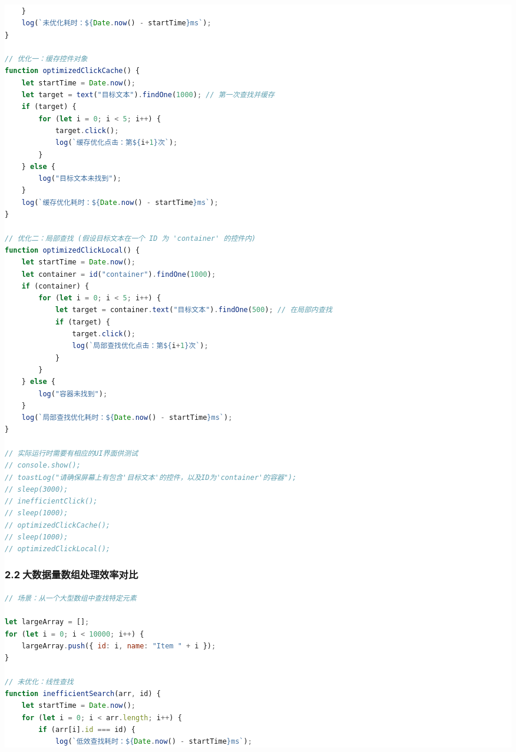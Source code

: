 ```javascript
    }
    log(`未优化耗时：${Date.now() - startTime}ms`);
}

// 优化一：缓存控件对象
function optimizedClickCache() {
    let startTime = Date.now();
    let target = text("目标文本").findOne(1000); // 第一次查找并缓存
    if (target) {
        for (let i = 0; i < 5; i++) {
            target.click();
            log(`缓存优化点击：第${i+1}次`);
        }
    } else {
        log("目标文本未找到");
    }
    log(`缓存优化耗时：${Date.now() - startTime}ms`);
}

// 优化二：局部查找 (假设目标文本在一个 ID 为 'container' 的控件内)
function optimizedClickLocal() {
    let startTime = Date.now();
    let container = id("container").findOne(1000);
    if (container) {
        for (let i = 0; i < 5; i++) {
            let target = container.text("目标文本").findOne(500); // 在局部内查找
            if (target) {
                target.click();
                log(`局部查找优化点击：第${i+1}次`);
            }
        }
    } else {
        log("容器未找到");
    }
    log(`局部查找优化耗时：${Date.now() - startTime}ms`);
}

// 实际运行时需要有相应的UI界面供测试
// console.show();
// toastLog("请确保屏幕上有包含'目标文本'的控件，以及ID为'container'的容器");
// sleep(3000);
// inefficientClick();
// sleep(1000);
// optimizedClickCache();
// sleep(1000);
// optimizedClickLocal();
```

### 2.2 大数据量数组处理效率对比
```javascript
// 场景：从一个大型数组中查找特定元素

let largeArray = [];
for (let i = 0; i < 10000; i++) {
    largeArray.push({ id: i, name: "Item " + i });
}

// 未优化：线性查找
function inefficientSearch(arr, id) {
    let startTime = Date.now();
    for (let i = 0; i < arr.length; i++) {
        if (arr[i].id === id) {
            log(`低效查找耗时：${Date.now() - startTime}ms`);
```